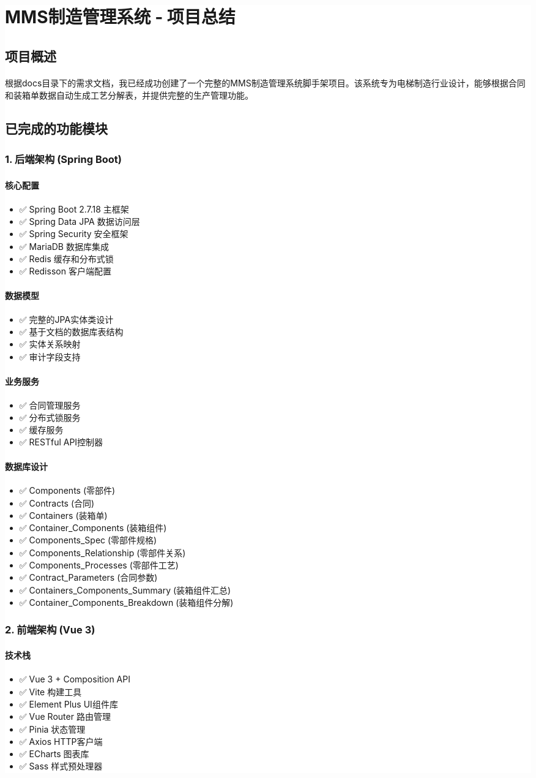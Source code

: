 # MMS制造管理系统 - 项目总结

## 项目概述

根据docs目录下的需求文档，我已经成功创建了一个完整的MMS制造管理系统脚手架项目。该系统专为电梯制造行业设计，能够根据合同和装箱单数据自动生成工艺分解表，并提供完整的生产管理功能。

## 已完成的功能模块

### 1. 后端架构 (Spring Boot)

#### 核心配置
- ✅ Spring Boot 2.7.18 主框架
- ✅ Spring Data JPA 数据访问层
- ✅ Spring Security 安全框架
- ✅ MariaDB 数据库集成
- ✅ Redis 缓存和分布式锁
- ✅ Redisson 客户端配置

#### 数据模型
- ✅ 完整的JPA实体类设计
- ✅ 基于文档的数据库表结构
- ✅ 实体关系映射
- ✅ 审计字段支持

#### 业务服务
- ✅ 合同管理服务
- ✅ 分布式锁服务
- ✅ 缓存服务
- ✅ RESTful API控制器

#### 数据库设计
- ✅ Components (零部件)
- ✅ Contracts (合同)
- ✅ Containers (装箱单)
- ✅ Container_Components (装箱组件)
- ✅ Components_Spec (零部件规格)
- ✅ Components_Relationship (零部件关系)
- ✅ Components_Processes (零部件工艺)
- ✅ Contract_Parameters (合同参数)
- ✅ Containers_Components_Summary (装箱组件汇总)
- ✅ Container_Components_Breakdown (装箱组件分解)

### 2. 前端架构 (Vue 3)

#### 技术栈
- ✅ Vue 3 + Composition API
- ✅ Vite 构建工具
- ✅ Element Plus UI组件库
- ✅ Vue Router 路由管理
- ✅ Pinia 状态管理
- ✅ Axios HTTP客户端
- ✅ ECharts 图表库
- ✅ Sass 样式预处理器
